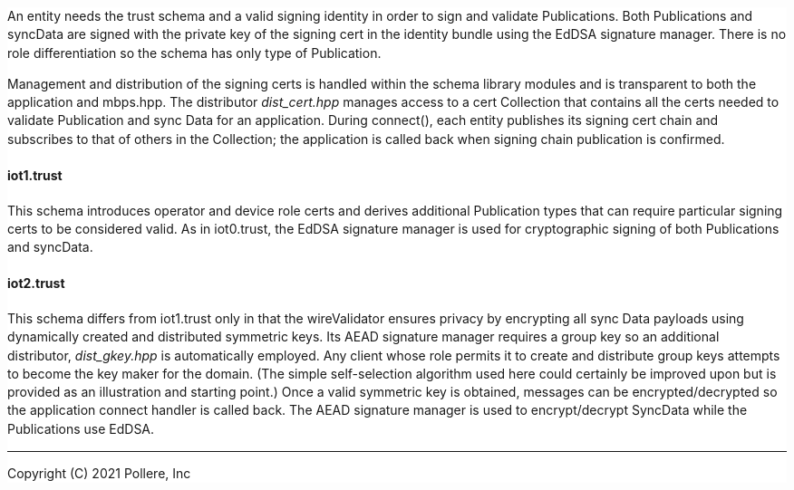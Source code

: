 An entity needs the trust schema and a valid signing identity in order to sign and validate Publications. Both Publications and syncData are signed with the private key of the signing cert in the identity bundle using the EdDSA signature manager. There is no role differentiation so the schema has only type of Publication. 

Management and distribution of the signing certs is handled within the schema library modules and is transparent to both the application and mbps.hpp. The distributor *dist_cert.hpp* manages access to a cert Collection that contains all the certs needed to validate Publication and sync Data for an application. During connect(), each entity publishes its signing cert chain and subscribes to that of others in the Collection;  the application is called back when signing chain publication is confirmed.

#### iot1.trust

This schema introduces operator and device role certs and derives additional Publication types that can require particular signing certs to be considered valid. As in iot0.trust, the EdDSA signature manager is used for cryptographic signing of both Publications and syncData.

#### iot2.trust

This schema differs from iot1.trust only in that the wireValidator ensures privacy by encrypting all sync Data payloads using dynamically created and distributed symmetric keys. Its AEAD signature manager  requires a group key so an additional distributor, *dist_gkey.hpp* is automatically employed. Any client whose role permits it to create and distribute group keys attempts to become the key maker for the domain. (The simple self-selection algorithm used here could certainly be improved upon but is provided as an illustration and starting point.) Once a valid symmetric key is obtained, messages can be encrypted/decrypted so the application connect handler is called back. The AEAD signature manager is used to encrypt/decrypt SyncData while the Publications use EdDSA.

---

Copyright (C) 2021 Pollere, Inc
